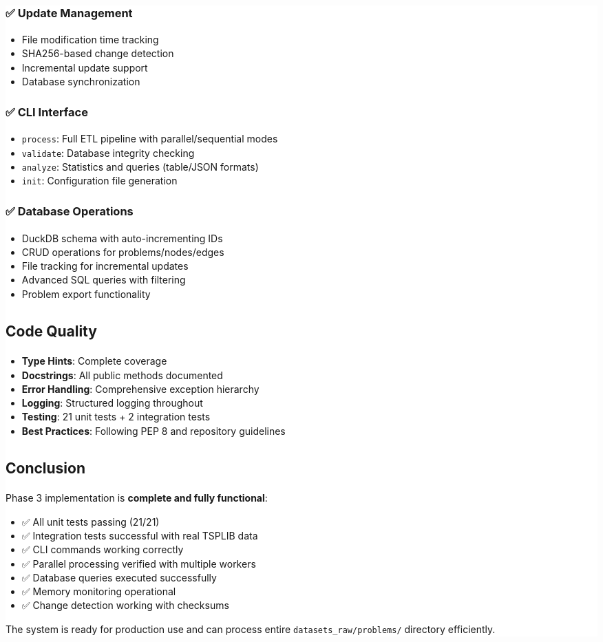### ✅ Update Management
- File modification time tracking
- SHA256-based change detection
- Incremental update support
- Database synchronization

### ✅ CLI Interface
- `process`: Full ETL pipeline with parallel/sequential modes
- `validate`: Database integrity checking
- `analyze`: Statistics and queries (table/JSON formats)
- `init`: Configuration file generation

### ✅ Database Operations
- DuckDB schema with auto-incrementing IDs
- CRUD operations for problems/nodes/edges
- File tracking for incremental updates
- Advanced SQL queries with filtering
- Problem export functionality

## Code Quality

- **Type Hints**: Complete coverage
- **Docstrings**: All public methods documented
- **Error Handling**: Comprehensive exception hierarchy
- **Logging**: Structured logging throughout
- **Testing**: 21 unit tests + 2 integration tests
- **Best Practices**: Following PEP 8 and repository guidelines

## Conclusion

Phase 3 implementation is **complete and fully functional**:
- ✅ All unit tests passing (21/21)
- ✅ Integration tests successful with real TSPLIB data
- ✅ CLI commands working correctly
- ✅ Parallel processing verified with multiple workers
- ✅ Database queries executed successfully
- ✅ Memory monitoring operational
- ✅ Change detection working with checksums

The system is ready for production use and can process entire `datasets_raw/problems/` directory efficiently.
